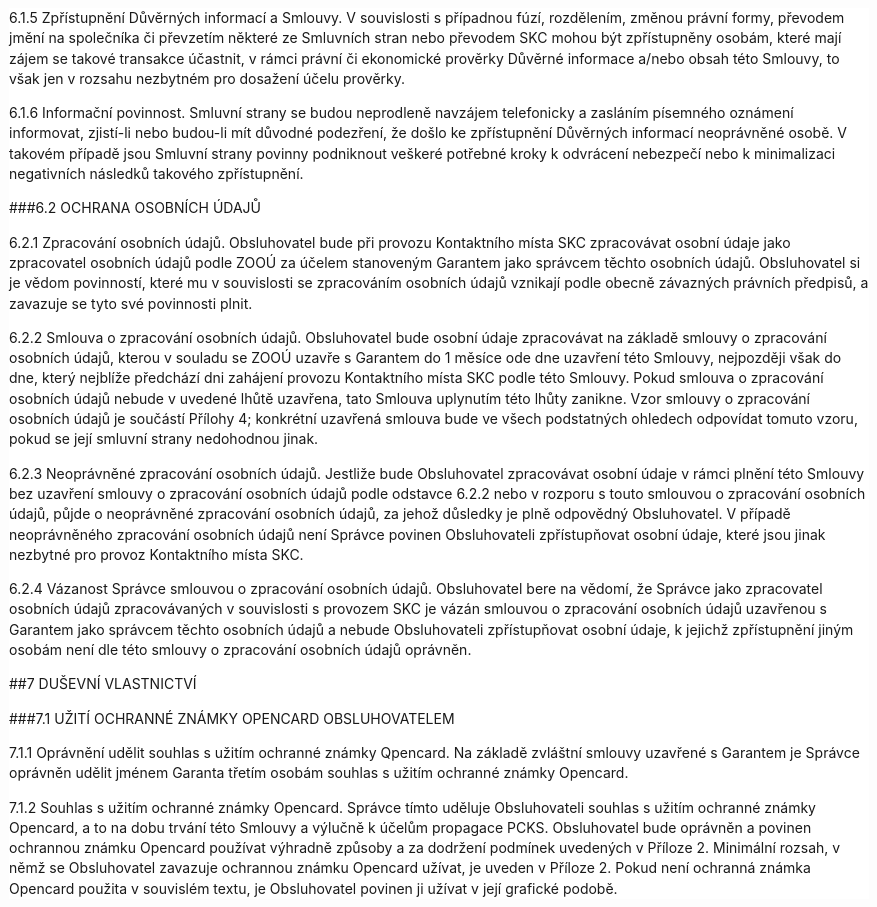 6.1.5 Zpřístupnění Důvěrných informací a Smlouvy. V souvislosti s případnou fúzí, rozdělením,
změnou právní formy, převodem jmění na společníka či převzetím některé ze Smluvních
stran nebo převodem SKC mohou být zpřístupněny osobám, které mají zájem se takové
transakce účastnit, v rámci právní či ekonomické prověrky Důvěrné informace a/nebo obsah
této Smlouvy, to však jen v rozsahu nezbytném pro dosažení účelu prověrky.

6.1.6 Informační povinnost. Smluvní strany se budou neprodleně navzájem telefonicky a zasláním
písemného oznámení informovat, zjistí-li nebo budou-li mít důvodné podezření, že došlo ke
zpřístupnění Důvěrných informací neoprávněné osobě. V takovém případě jsou Smluvní
strany povinny podniknout veškeré potřebné kroky k odvrácení nebezpečí nebo
k minimalizaci negativních následků takového zpřístupnění.

###6.2 OCHRANA OSOBNÍCH ÚDAJŮ

6.2.1 Zpracování osobních údajů. Obsluhovatel bude při provozu Kontaktního místa SKC
zpracovávat osobní údaje jako zpracovatel osobních údajů podle ZOOÚ za účelem
stanoveným Garantem jako správcem těchto osobních údajů. Obsluhovatel si je vědom
povinností, které mu v souvislosti se zpracováním osobních údajů vznikají podle obecně
závazných právních předpisů, a zavazuje se tyto své povinnosti plnit.

6.2.2 Smlouva o zpracování osobních údajů. Obsluhovatel bude osobní údaje zpracovávat na
základě smlouvy o zpracování osobních údajů, kterou v souladu se ZOOÚ uzavře
s Garantem do 1 měsíce ode dne uzavření této Smlouvy, nejpozději však do dne, který
nejblíže předchází dni zahájení provozu Kontaktního místa SKC podle této Smlouvy. Pokud
smlouva o zpracování osobních údajů nebude v uvedené lhůtě uzavřena, tato Smlouva
uplynutím této lhůty zanikne. Vzor smlouvy o zpracování osobních údajů je součástí Přílohy
4; konkrétní uzavřená smlouva bude ve všech podstatných ohledech odpovídat tomuto
vzoru, pokud se její smluvní strany nedohodnou jinak.

6.2.3 Neoprávněné zpracování osobních údajů. Jestliže bude Obsluhovatel zpracovávat osobní
údaje v rámci plnění této Smlouvy bez uzavření smlouvy o zpracování osobních údajů podle
odstavce 6.2.2 nebo v rozporu s touto smlouvou o zpracování osobních údajů, půjde o
neoprávněné zpracování osobních údajů, za jehož důsledky je plně odpovědný
Obsluhovatel. V případě neoprávněného zpracování osobních údajů není Správce povinen
Obsluhovateli zpřístupňovat osobní údaje, které jsou jinak nezbytné pro provoz Kontaktního
místa SKC.

6.2.4 Vázanost Správce smlouvou o zpracování osobních údajů. Obsluhovatel bere na vědomí, že
Správce jako zpracovatel osobních údajů zpracovávaných v souvislosti s provozem SKC je
vázán smlouvou o zpracování osobních údajů uzavřenou s Garantem jako správcem těchto
osobních údajů a nebude Obsluhovateli zpřístupňovat osobní údaje, k jejichž zpřístupnění
jiným osobám není dle této smlouvy o zpracování osobních údajů oprávněn.

##7 DUŠEVNÍ VLASTNICTVÍ

###7.1 UŽITÍ OCHRANNÉ ZNÁMKY OPENCARD OBSLUHOVATELEM

7.1.1 Oprávnění udělit souhlas s užitím ochranné známky Qpencard. Na základě zvláštní smlouvy
uzavřené s Garantem je Správce oprávněn udělit jménem Garanta třetím osobám souhlas
s užitím ochranné známky Opencard.

7.1.2 Souhlas s užitím ochranné známky Opencard. Správce tímto uděluje Obsluhovateli souhlas
s užitím ochranné známky Opencard, a to na dobu trvání této Smlouvy a výlučně k účelům
propagace PCKS. Obsluhovatel bude oprávněn a povinen ochrannou známku Opencard
používat výhradně způsoby a za dodržení podmínek uvedených v Příloze 2. Minimální
rozsah, v němž se Obsluhovatel zavazuje ochrannou známku Opencard užívat, je uveden
v Příloze 2. Pokud není ochranná známka Opencard použita v souvislém textu, je
Obsluhovatel povinen ji užívat v její grafické podobě.
